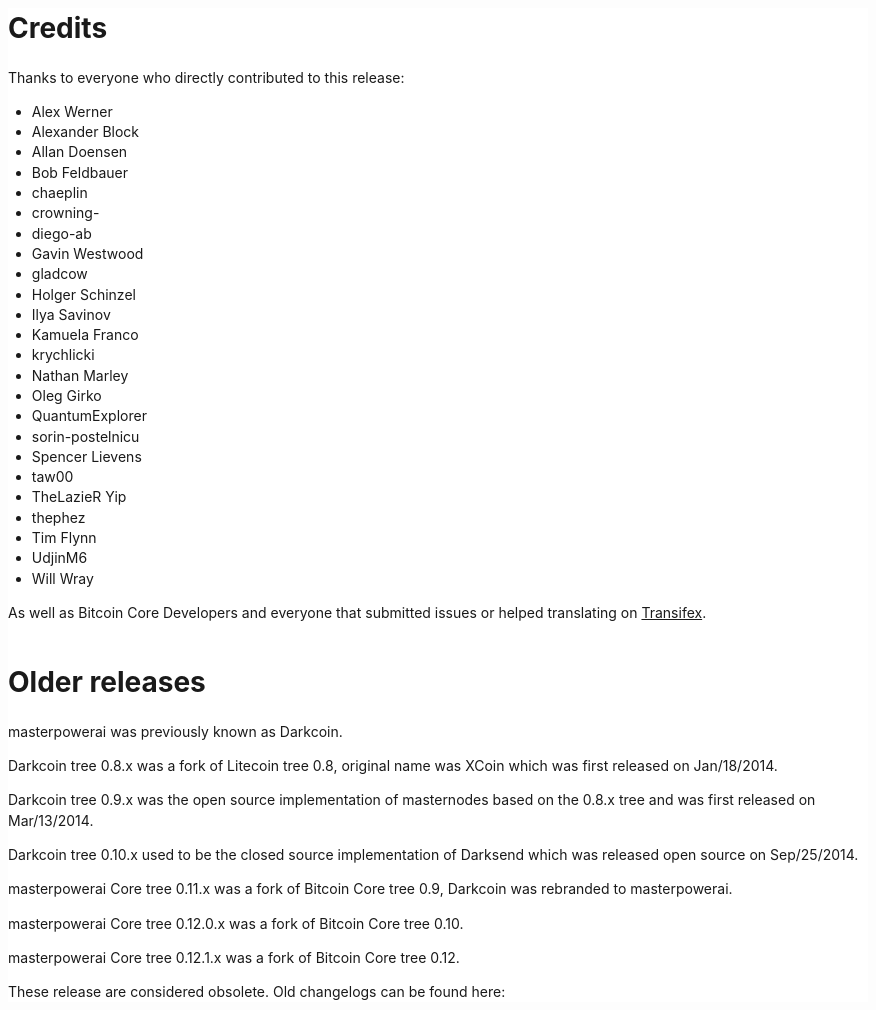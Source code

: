 Credits
=======

Thanks to everyone who directly contributed to this release:

- Alex Werner
- Alexander Block
- Allan Doensen
- Bob Feldbauer
- chaeplin
- crowning-
- diego-ab
- Gavin Westwood
- gladcow
- Holger Schinzel
- Ilya Savinov
- Kamuela Franco
- krychlicki
- Nathan Marley
- Oleg Girko
- QuantumExplorer
- sorin-postelnicu
- Spencer Lievens
- taw00
- TheLazieR Yip
- thephez
- Tim Flynn
- UdjinM6
- Will Wray

As well as Bitcoin Core Developers and everyone that submitted issues or helped translating on [Transifex](https://www.transifex.com/projects/p/masterpowerai/).


Older releases
==============

masterpowerai was previously known as Darkcoin.

Darkcoin tree 0.8.x was a fork of Litecoin tree 0.8, original name was XCoin
which was first released on Jan/18/2014.

Darkcoin tree 0.9.x was the open source implementation of masternodes based on
the 0.8.x tree and was first released on Mar/13/2014.

Darkcoin tree 0.10.x used to be the closed source implementation of Darksend
which was released open source on Sep/25/2014.

masterpowerai Core tree 0.11.x was a fork of Bitcoin Core tree 0.9, Darkcoin was rebranded
to masterpowerai.

masterpowerai Core tree 0.12.0.x was a fork of Bitcoin Core tree 0.10.

masterpowerai Core tree 0.12.1.x was a fork of Bitcoin Core tree 0.12.

These release are considered obsolete. Old changelogs can be found here:
